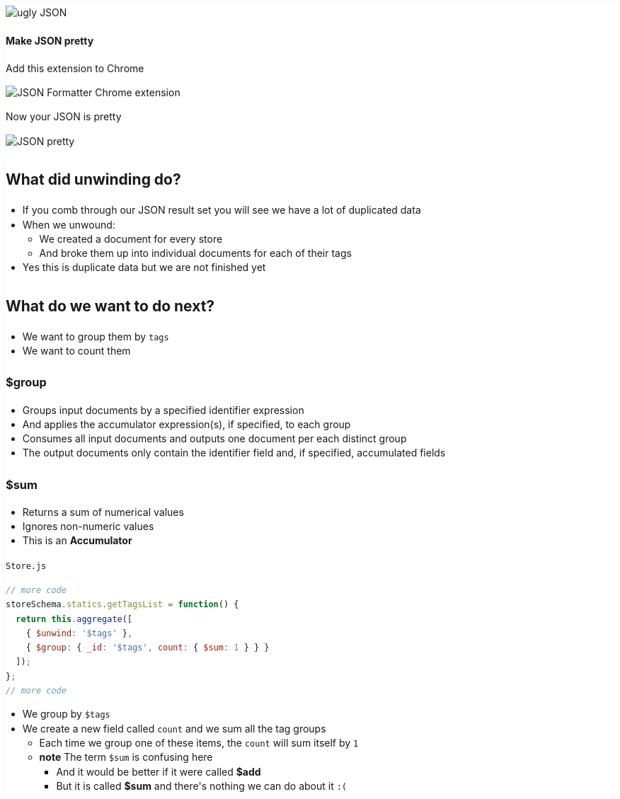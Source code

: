![ugly JSON](https://i.imgur.com/9Hb4Dyb.png)

#### Make JSON pretty
Add this extension to Chrome

![JSON Formatter Chrome extension](https://i.imgur.com/DVO1EKf.png)

Now your JSON is pretty

![JSON pretty](https://i.imgur.com/9WRhNHJ.png)

## What did unwinding do?
* If you comb through our JSON result set you will see we have a lot of duplicated data
* When we unwound:
    - We created a document for every store
    - And broke them up into individual documents for each of their tags
* Yes this is duplicate data but we are not finished yet

## What do we want to do next?
* We want to group them by `tags`
* We want to count them

### $group
* Groups input documents by a specified identifier expression
* And applies the accumulator expression(s), if specified, to each group
* Consumes all input documents and outputs one document per each distinct group
* The output documents only contain the identifier field and, if specified, accumulated fields

### $sum
* Returns a sum of numerical values
* Ignores non-numeric values
* This is an **Accumulator**

`Store.js`

```js
// more code
storeSchema.statics.getTagsList = function() {
  return this.aggregate([
    { $unwind: '$tags' },
    { $group: { _id: '$tags', count: { $sum: 1 } } }
  ]);
};
// more code
```

* We group by `$tags`
* We create a new field called `count` and we sum all the tag groups
    - Each time we group one of these items, the `count` will sum itself by `1`
    - **note** The term `$sum` is confusing here
        + And it would be better if it were called **$add**
        + But it is called **$sum** and there's nothing we can do about it `:(`
